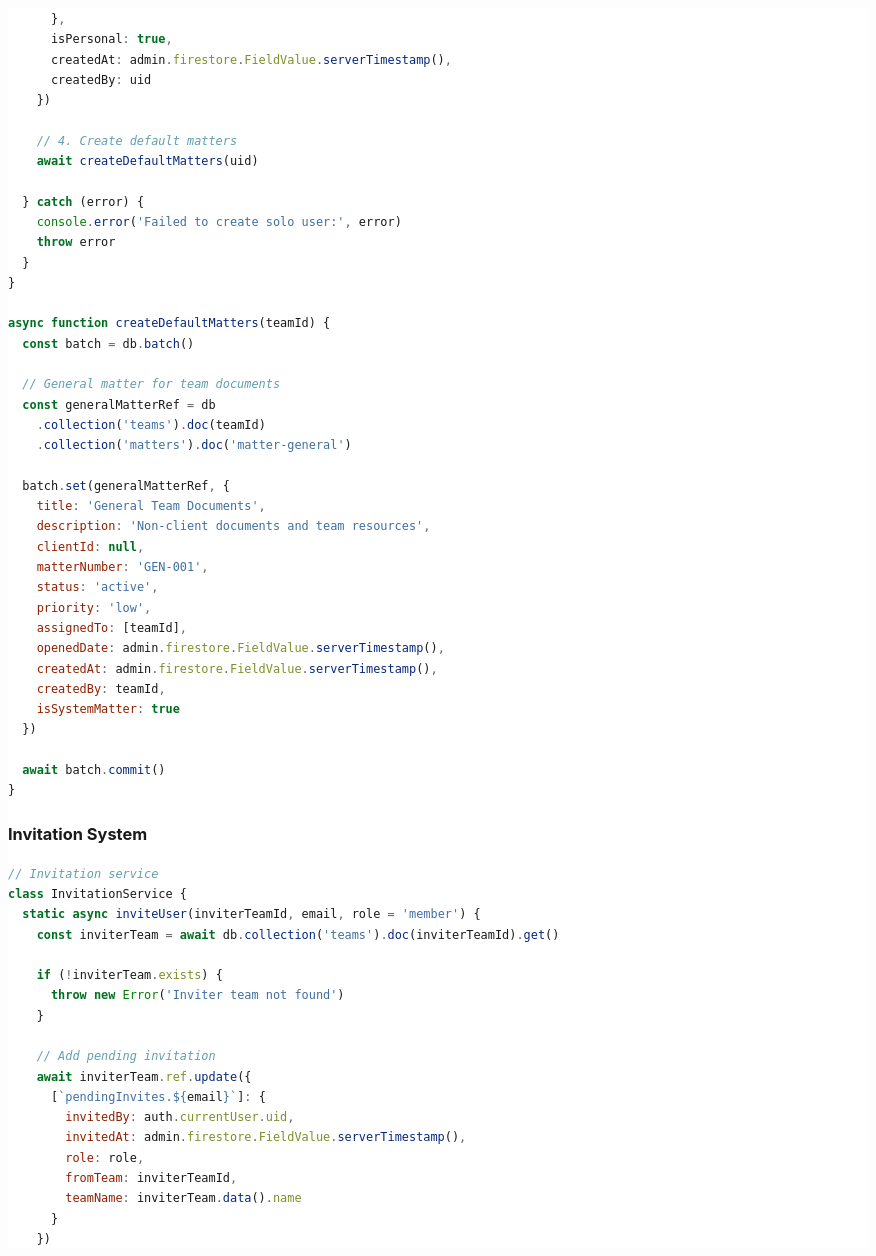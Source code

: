 ```javascript
      },
      isPersonal: true,
      createdAt: admin.firestore.FieldValue.serverTimestamp(),
      createdBy: uid
    })
    
    // 4. Create default matters
    await createDefaultMatters(uid)
    
  } catch (error) {
    console.error('Failed to create solo user:', error)
    throw error
  }
}

async function createDefaultMatters(teamId) {
  const batch = db.batch()
  
  // General matter for team documents
  const generalMatterRef = db
    .collection('teams').doc(teamId)
    .collection('matters').doc('matter-general')
  
  batch.set(generalMatterRef, {
    title: 'General Team Documents',
    description: 'Non-client documents and team resources',
    clientId: null,
    matterNumber: 'GEN-001',
    status: 'active',
    priority: 'low',
    assignedTo: [teamId],
    openedDate: admin.firestore.FieldValue.serverTimestamp(),
    createdAt: admin.firestore.FieldValue.serverTimestamp(),
    createdBy: teamId,
    isSystemMatter: true
  })
  
  await batch.commit()
}
```

### Invitation System

```javascript
// Invitation service
class InvitationService {
  static async inviteUser(inviterTeamId, email, role = 'member') {
    const inviterTeam = await db.collection('teams').doc(inviterTeamId).get()
    
    if (!inviterTeam.exists) {
      throw new Error('Inviter team not found')
    }
    
    // Add pending invitation
    await inviterTeam.ref.update({
      [`pendingInvites.${email}`]: {
        invitedBy: auth.currentUser.uid,
        invitedAt: admin.firestore.FieldValue.serverTimestamp(),
        role: role,
        fromTeam: inviterTeamId,
        teamName: inviterTeam.data().name
      }
    })
```